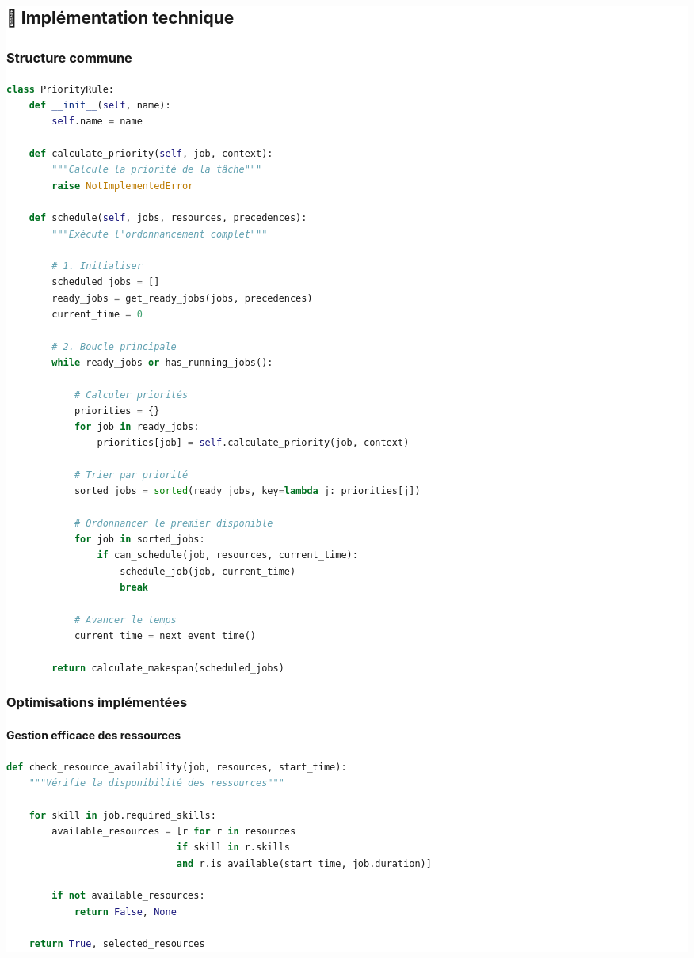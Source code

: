 ## 🔧 Implémentation technique

### **Structure commune**
```python
class PriorityRule:
    def __init__(self, name):
        self.name = name
    
    def calculate_priority(self, job, context):
        """Calcule la priorité de la tâche"""
        raise NotImplementedError
    
    def schedule(self, jobs, resources, precedences):
        """Exécute l'ordonnancement complet"""
        
        # 1. Initialiser
        scheduled_jobs = []
        ready_jobs = get_ready_jobs(jobs, precedences)
        current_time = 0
        
        # 2. Boucle principale
        while ready_jobs or has_running_jobs():
            
            # Calculer priorités
            priorities = {}
            for job in ready_jobs:
                priorities[job] = self.calculate_priority(job, context)
            
            # Trier par priorité
            sorted_jobs = sorted(ready_jobs, key=lambda j: priorities[j])
            
            # Ordonnancer le premier disponible
            for job in sorted_jobs:
                if can_schedule(job, resources, current_time):
                    schedule_job(job, current_time)
                    break
            
            # Avancer le temps
            current_time = next_event_time()
        
        return calculate_makespan(scheduled_jobs)
```

### **Optimisations implémentées**

#### **Gestion efficace des ressources**
```python
def check_resource_availability(job, resources, start_time):
    """Vérifie la disponibilité des ressources"""
    
    for skill in job.required_skills:
        available_resources = [r for r in resources 
                              if skill in r.skills 
                              and r.is_available(start_time, job.duration)]
        
        if not available_resources:
            return False, None
    
    return True, selected_resources
```
